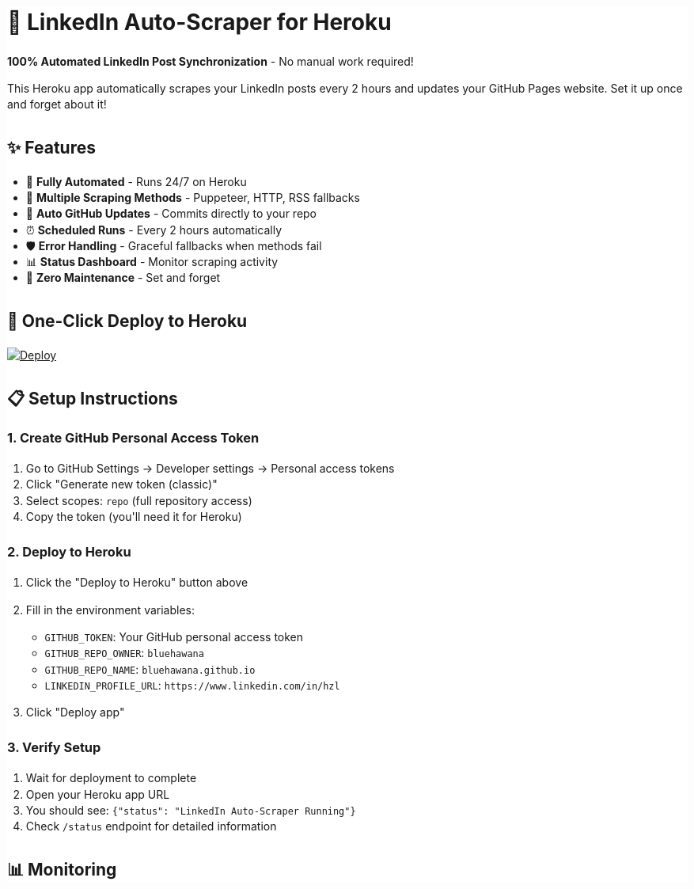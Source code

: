 # 🚀 LinkedIn Auto-Scraper for Heroku

**100% Automated LinkedIn Post Synchronization** - No manual work required!

This Heroku app automatically scrapes your LinkedIn posts every 2 hours and updates your GitHub Pages website. Set it up once and forget about it!

## ✨ Features

- 🤖 **Fully Automated** - Runs 24/7 on Heroku
- 🔄 **Multiple Scraping Methods** - Puppeteer, HTTP, RSS fallbacks
- 📝 **Auto GitHub Updates** - Commits directly to your repo
- ⏰ **Scheduled Runs** - Every 2 hours automatically
- 🛡️ **Error Handling** - Graceful fallbacks when methods fail
- 📊 **Status Dashboard** - Monitor scraping activity
- 🔧 **Zero Maintenance** - Set and forget

## 🚀 One-Click Deploy to Heroku

[![Deploy](https://www.herokucdn.com/deploy/button.svg)](https://heroku.com/deploy?template=https://github.com/bluehawana/linkedin-auto-scraper)

## 📋 Setup Instructions

### 1. **Create GitHub Personal Access Token**

1. Go to GitHub Settings → Developer settings → Personal access tokens
2. Click "Generate new token (classic)"
3. Select scopes: `repo` (full repository access)
4. Copy the token (you'll need it for Heroku)

### 2. **Deploy to Heroku**

1. Click the "Deploy to Heroku" button above
2. Fill in the environment variables:
   - `GITHUB_TOKEN`: Your GitHub personal access token
   - `GITHUB_REPO_OWNER`: `bluehawana`
   - `GITHUB_REPO_NAME`: `bluehawana.github.io`
   - `LINKEDIN_PROFILE_URL`: `https://www.linkedin.com/in/hzl`

3. Click "Deploy app"

### 3. **Verify Setup**

1. Wait for deployment to complete
2. Open your Heroku app URL
3. You should see: `{"status": "LinkedIn Auto-Scraper Running"}`
4. Check `/status` endpoint for detailed information

## 📊 Monitoring
